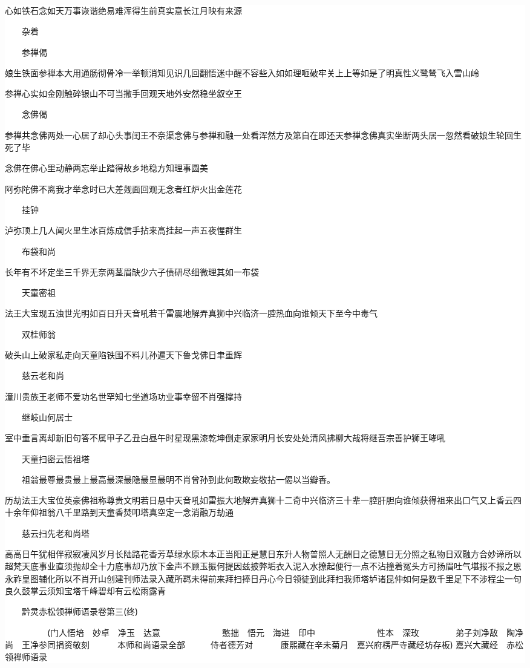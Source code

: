 心如铁石念如天万事诙谐绝易难浑得生前真实意长江月映有来源

　　杂着

　　参禅偈

娘生铁面参禅本大用通肠彻骨冷一举顿消知见识几回翻悟迷中醒不容些入如如理咂破牢关上上等如是了明真性义鹭鸶飞入雪山岭

参禅心实如金刚触碎银山不可当撒手回观天地外安然稳坐叙空王

　　念佛偈

参禅共念佛两处一心居了却心头事闰王不奈渠念佛与参禅和融一处看浑然方及第自在即还天参禅念佛真实坐断两头居一忽然看破娘生轮回生死了毕

念佛在佛心里动静两忘举止踏得故乡地稳方知理事圆美

阿弥陀佛不离我才举念时已大差觌面回观无念者红炉火出金莲花

　　挂钟

泸弥顶上几人闻火里生冰百炼成信手拈来高挂起一声五夜惺群生

　　布袋和尚

长年有不坏定坐三千界无奈两茎眉缺少六子债研尽细微理其如一布袋

　　天童密祖

法王大宝现五浊世光明如百日升天音吼若千雷震地解弄真狮中兴临济一腔热血向谁倾天下至今中毒气

　　双桂师翁

破头山上破家私走向天童陷铁围不料儿孙遍天下鲁戈佛日聿重辉

　　慈云老和尚

潼川贵族王老师不爱功名世罕知七坐道场功业事幸留不肖强撑持

　　继岐山何居士

室中垂言离却新旧句答不属甲子乙丑白昼午时星现黑漆乾坤倒走家家明月长安处处清风拂柳大哉将继吾宗善护狮王哮吼

　　天童扫密云悟祖塔

　　祖翁最尊最贵最上最高最深最隐最显最明不肖曾孙到此何敢欺妄敬拈一偈以当瓣香。

历劫法王大宝位英豪佛祖称尊贵文明若日悬中天音吼如雷振大地解弄真狮十二奇中兴临济三十辈一腔肝胆向谁倾获得祖来出口气又上香云四十余年仰祖翁八千里路到天童香焚叩塔真空定一念消融万劫通

　　慈云扫先老和尚塔

高高日午犹相伴寂寂凄风岁月长陆路花香芳草绿水原木本正当阳正是慧日东升人物普照人无酬日之德慧日无分照之私物日双融方合妙谛所以超梵天底事业直须抛却全十力底事却乃放下金声不顾玉振何提因兹披弊垢衣入泥入水撩起便行一点不沾撞着冤头方可扬眉吐气堪报不报之恩永祚皇图辅化所以不肖开山创建刊师法录入藏所羁未得前来拜扫捧日丹心今日领徒到此拜扫我师塔垆诸昆仲如何是数千里足下不涉程尘一句良久鼓掌云须知宝塔千峰碧却有云松雨露青

　　黔灵赤松领禅师语录卷第三(终)

　　　　　(门人悟培　妙卓　净玉　达意
　　　　　　　憨拙　悟元　海进　印中
　　　　　　　性本　深玫
　　　　弟子刘净敌　陶净尚　王净参同捐资敬刻
　　　本师和尚语录全部　　　侍者德芳对
　　　康熙藏在辛未菊月　嘉兴府楞严寺藏经坊存板)
嘉兴大藏经　赤松领禅师语录
